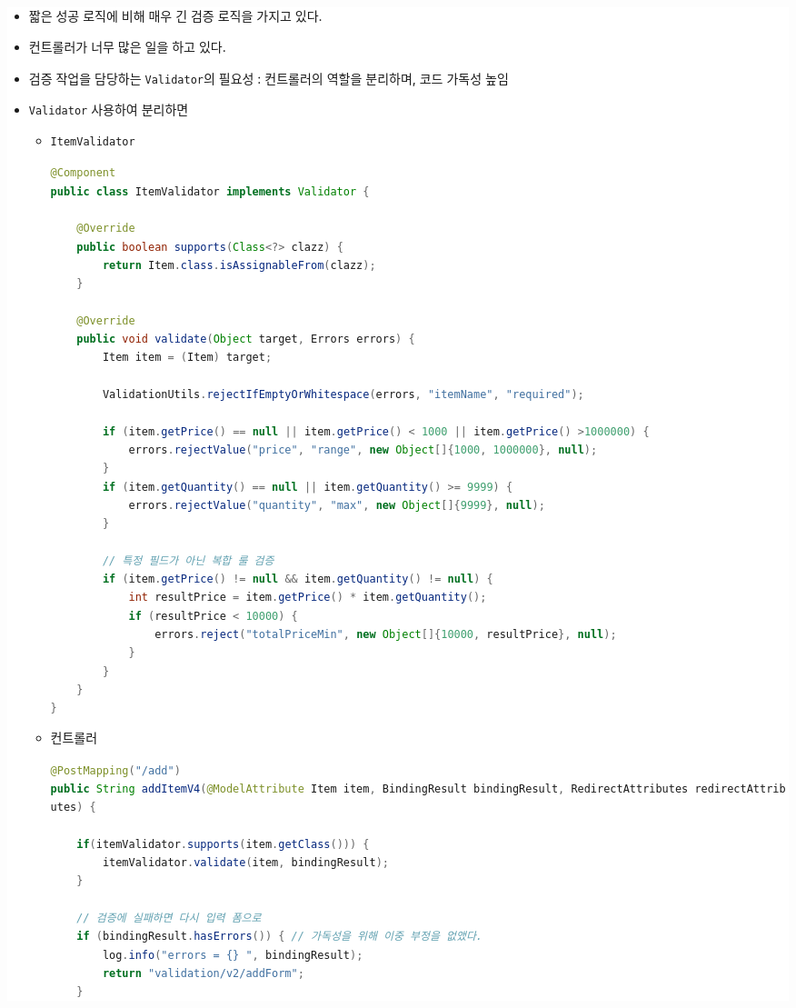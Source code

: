   - 짧은 성공 로직에 비해 매우 긴 검증 로직을 가지고 있다.

  - 컨트롤러가 너무 많은 일을 하고 있다.
  - 검증 작업을 담당하는 `Validator`의 필요성 : 컨트롤러의 역할을 분리하며, 코드 가독성 높임

- `Validator` 사용하여 분리하면

  - `ItemValidator`

    ```java
    @Component
    public class ItemValidator implements Validator {
    
        @Override
        public boolean supports(Class<?> clazz) {
            return Item.class.isAssignableFrom(clazz);
        }
    
        @Override
        public void validate(Object target, Errors errors) {
            Item item = (Item) target;
    
            ValidationUtils.rejectIfEmptyOrWhitespace(errors, "itemName", "required");
    
            if (item.getPrice() == null || item.getPrice() < 1000 || item.getPrice() >1000000) {
                errors.rejectValue("price", "range", new Object[]{1000, 1000000}, null);
            }
            if (item.getQuantity() == null || item.getQuantity() >= 9999) {
                errors.rejectValue("quantity", "max", new Object[]{9999}, null);
            }
    
            // 특정 필드가 아닌 복합 룰 검증
            if (item.getPrice() != null && item.getQuantity() != null) {
                int resultPrice = item.getPrice() * item.getQuantity();
                if (resultPrice < 10000) {
                    errors.reject("totalPriceMin", new Object[]{10000, resultPrice}, null);
                }
            }
        }
    }
    ```

  - 컨트롤러

    ```java
    @PostMapping("/add")
    public String addItemV4(@ModelAttribute Item item, BindingResult bindingResult, RedirectAttributes redirectAttributes) {
    
        if(itemValidator.supports(item.getClass())) {
            itemValidator.validate(item, bindingResult);
        }
    
        // 검증에 실패하면 다시 입력 폼으로
        if (bindingResult.hasErrors()) { // 가독성을 위해 이중 부정을 없앴다.
            log.info("errors = {} ", bindingResult);
            return "validation/v2/addForm";
        }
    